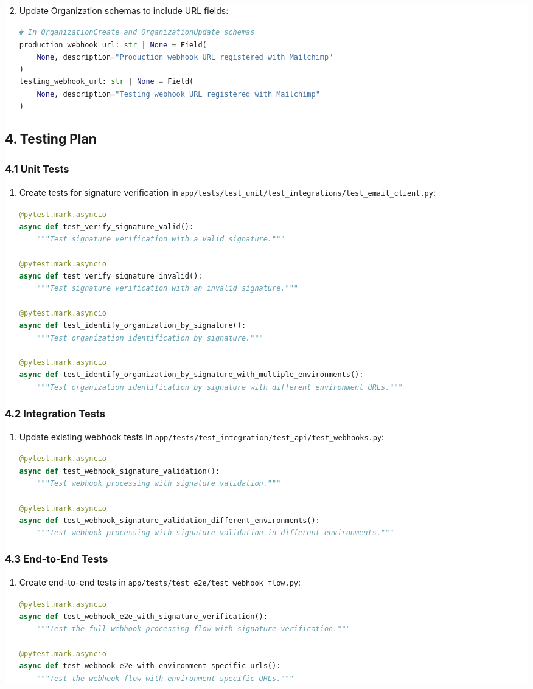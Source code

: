 2. Update Organization schemas to include URL fields:
   ```python
   # In OrganizationCreate and OrganizationUpdate schemas
   production_webhook_url: str | None = Field(
       None, description="Production webhook URL registered with Mailchimp"
   )
   testing_webhook_url: str | None = Field(
       None, description="Testing webhook URL registered with Mailchimp"
   )
   ```

## 4. Testing Plan

### 4.1 Unit Tests

1. Create tests for signature verification in `app/tests/test_unit/test_integrations/test_email_client.py`:
   ```python
   @pytest.mark.asyncio
   async def test_verify_signature_valid():
       """Test signature verification with a valid signature."""
       
   @pytest.mark.asyncio
   async def test_verify_signature_invalid():
       """Test signature verification with an invalid signature."""
       
   @pytest.mark.asyncio
   async def test_identify_organization_by_signature():
       """Test organization identification by signature."""
       
   @pytest.mark.asyncio
   async def test_identify_organization_by_signature_with_multiple_environments():
       """Test organization identification by signature with different environment URLs."""
   ```

### 4.2 Integration Tests

1. Update existing webhook tests in `app/tests/test_integration/test_api/test_webhooks.py`:
   ```python
   @pytest.mark.asyncio
   async def test_webhook_signature_validation():
       """Test webhook processing with signature validation."""
       
   @pytest.mark.asyncio
   async def test_webhook_signature_validation_different_environments():
       """Test webhook processing with signature validation in different environments."""
   ```

### 4.3 End-to-End Tests

1. Create end-to-end tests in `app/tests/test_e2e/test_webhook_flow.py`:
   ```python
   @pytest.mark.asyncio
   async def test_webhook_e2e_with_signature_verification():
       """Test the full webhook processing flow with signature verification."""
       
   @pytest.mark.asyncio
   async def test_webhook_e2e_with_environment_specific_urls():
       """Test the webhook flow with environment-specific URLs."""
   ```
